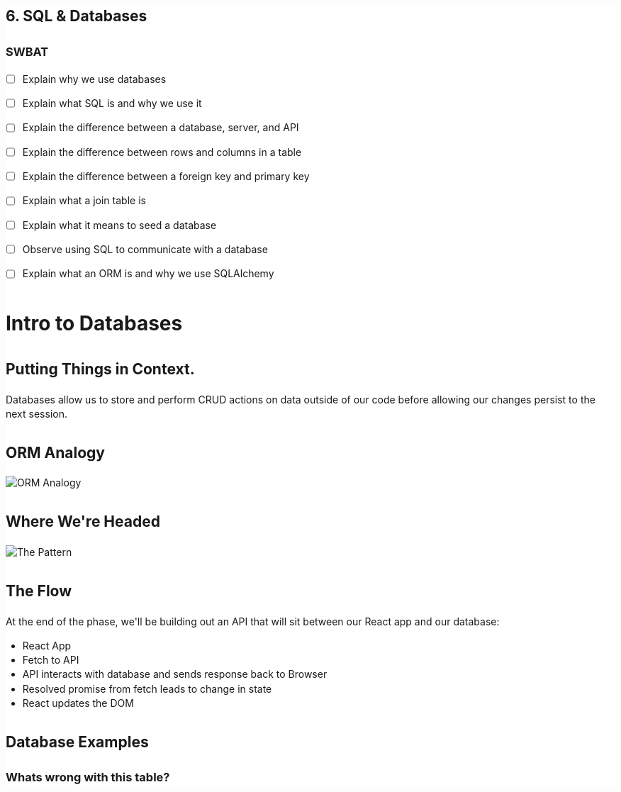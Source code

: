 ## 6. SQL & Databases
### SWBAT

- [ ] Explain why we use databases
- [ ] Explain what SQL is and why we use it
- [ ] Explain the difference between a database, server, and API
- [ ] Explain the difference between rows and columns in a table
- [ ] Explain the difference between a foreign key and primary key
- [ ] Explain what a join table is
- [ ] Explain what it means to seed a database
- [ ] Observe using SQL to communicate with a database
- [ ] Explain what an ORM is and why we use SQLAlchemy


# Intro to Databases

## Putting Things in Context.

Databases allow us to store and perform CRUD actions on data outside of our code before allowing our changes persist to the next session.

## ORM Analogy

![ORM Analogy](https://res.cloudinary.com/dnocv6uwb/image/upload/v1651161995/Flatiron%20Slideshow%20images/analogy.drawio.svg)

## Where We're Headed

![The Pattern](https://raw.githubusercontent.com/learn-co-students/phase3-lecture-repo-template/04_begin_intro_to_databases/04_intro_to_databases/demo/object-method-sql-query-return.drawio.svg?token=GHSAT0AAAAAABS54V3M5DXF4WXV6T3OUTPUYTJ6M6A)


## The Flow

At the end of the phase, we'll be building out an API that will sit between our React app and our database:

- React App
- Fetch to API
- API interacts with database and sends response back to Browser
- Resolved promise from fetch leads to change in state
- React updates the DOM



## Database Examples
			
### Whats wrong with this table?						